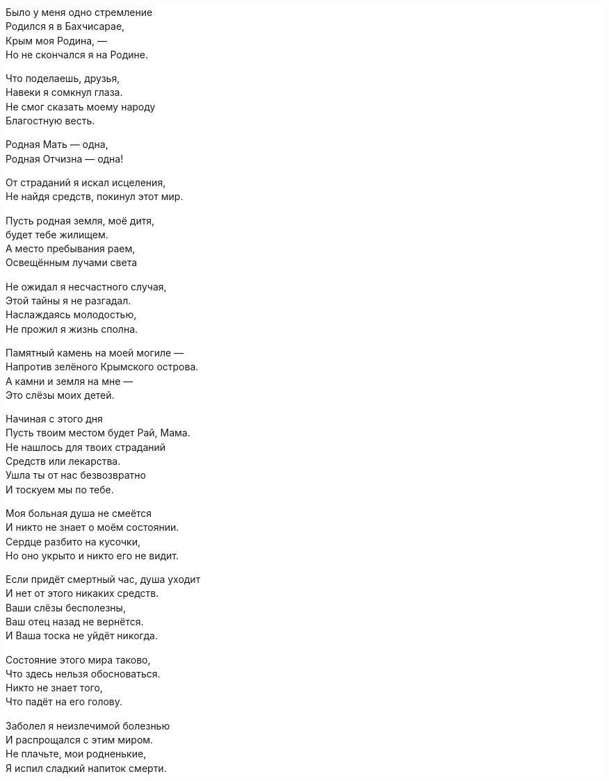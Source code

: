 Было у меня одно стремление  
Родился я в Бахчисарае,  
Крым моя Родина, —  
Но не скончался я на Родине.

Что поделаешь, друзья,  
Навеки я сомкнул глаза.  
Не смог сказать моему народу  
Благостную весть.

Родная Мать — одна,  
Родная Отчизна — одна!

От страданий я искал исцеления,  
Не найдя средств, покинул этот мир.

Пусть родная земля, моё дитя,  
будет тебе жилищем.  
А место пребывания раем,  
Освещённым лучами света

Не ожидал я несчастного случая,  
Этой тайны я не разгадал.  
Наслаждаясь молодостью,  
Не прожил я жизнь сполна.

Памятный камень на моей могиле —  
Напротив зелёного Крымского острова.  
А камни и земля на мне —  
Это слёзы моих детей.

Начиная с этого дня  
Пусть твоим местом будет Рай, Мама.  
Не нашлось для твоих страданий  
Средств или лекарства.  
Ушла ты от нас безвозвратно  
И тоскуем мы по тебе.

Моя больная душа не смеётся  
И никто не знает о моём состоянии.  
Сердце разбито на кусочки,  
Но оно укрыто и никто его не видит.

Если придёт смертный час, душа уходит  
И нет от этого никаких средств.  
Ваши слёзы бесполезны,  
Ваш отец назад не вернётся.  
И Ваша тоска не уйдёт никогда.

Состояние этого мира таково,  
Что здесь нельзя обосноваться.  
Никто не знает того,  
Что падёт на его голову.

Заболел я неизлечимой болезнью  
И распрощался с этим миром.  
Не плачьте, мои родненькие,  
Я испил сладкий напиток смерти.
